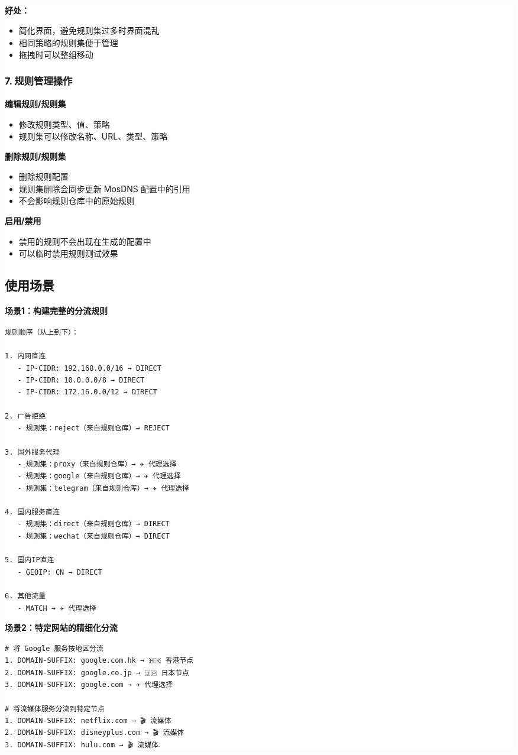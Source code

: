 **好处：**
- 简化界面，避免规则集过多时界面混乱
- 相同策略的规则集便于管理
- 拖拽时可以整组移动

### 7. 规则管理操作

**编辑规则/规则集**
- 修改规则类型、值、策略
- 规则集可以修改名称、URL、类型、策略

**删除规则/规则集**
- 删除规则配置
- 规则集删除会同步更新 MosDNS 配置中的引用
- 不会影响规则仓库中的原始规则

**启用/禁用**
- 禁用的规则不会出现在生成的配置中
- 可以临时禁用规则测试效果

## 使用场景

**场景1：构建完整的分流规则**

```
规则顺序（从上到下）：

1. 内网直连
   - IP-CIDR: 192.168.0.0/16 → DIRECT
   - IP-CIDR: 10.0.0.0/8 → DIRECT
   - IP-CIDR: 172.16.0.0/12 → DIRECT

2. 广告拒绝
   - 规则集：reject（来自规则仓库）→ REJECT

3. 国外服务代理
   - 规则集：proxy（来自规则仓库）→ ✈️ 代理选择
   - 规则集：google（来自规则仓库）→ ✈️ 代理选择
   - 规则集：telegram（来自规则仓库）→ ✈️ 代理选择

4. 国内服务直连
   - 规则集：direct（来自规则仓库）→ DIRECT
   - 规则集：wechat（来自规则仓库）→ DIRECT

5. 国内IP直连
   - GEOIP: CN → DIRECT

6. 其他流量
   - MATCH → ✈️ 代理选择
```

**场景2：特定网站的精细化分流**

```
# 将 Google 服务按地区分流
1. DOMAIN-SUFFIX: google.com.hk → 🇭🇰 香港节点
2. DOMAIN-SUFFIX: google.co.jp → 🇯🇵 日本节点
3. DOMAIN-SUFFIX: google.com → ✈️ 代理选择

# 将流媒体服务分流到特定节点
1. DOMAIN-SUFFIX: netflix.com → 🎬 流媒体
2. DOMAIN-SUFFIX: disneyplus.com → 🎬 流媒体
3. DOMAIN-SUFFIX: hulu.com → 🎬 流媒体
```
